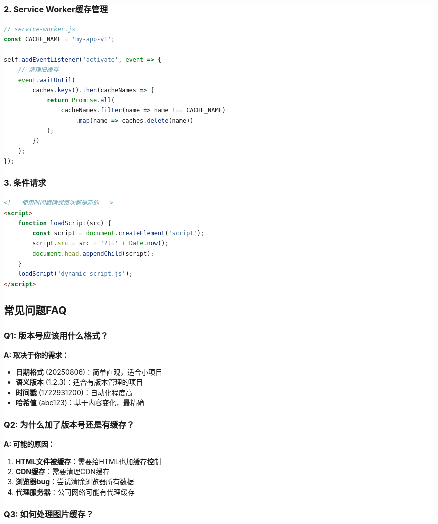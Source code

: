 ### 2. Service Worker缓存管理

```javascript
// service-worker.js
const CACHE_NAME = 'my-app-v1';

self.addEventListener('activate', event => {
    // 清理旧缓存
    event.waitUntil(
        caches.keys().then(cacheNames => {
            return Promise.all(
                cacheNames.filter(name => name !== CACHE_NAME)
                    .map(name => caches.delete(name))
            );
        })
    );
});
```

### 3. 条件请求

```html
<!-- 使用时间戳确保每次都是新的 -->
<script>
    function loadScript(src) {
        const script = document.createElement('script');
        script.src = src + '?t=' + Date.now();
        document.head.appendChild(script);
    }
    loadScript('dynamic-script.js');
</script>
```

## 常见问题FAQ

### Q1: 版本号应该用什么格式？

**A: 取决于你的需求：**
- **日期格式** (20250806)：简单直观，适合小项目
- **语义版本** (1.2.3)：适合有版本管理的项目
- **时间戳** (1722931200)：自动化程度高
- **哈希值** (abc123)：基于内容变化，最精确

### Q2: 为什么加了版本号还是有缓存？

**A: 可能的原因：**
1. **HTML文件被缓存**：需要给HTML也加缓存控制
2. **CDN缓存**：需要清理CDN缓存
3. **浏览器bug**：尝试清除浏览器所有数据
4. **代理服务器**：公司网络可能有代理缓存

### Q3: 如何处理图片缓存？
